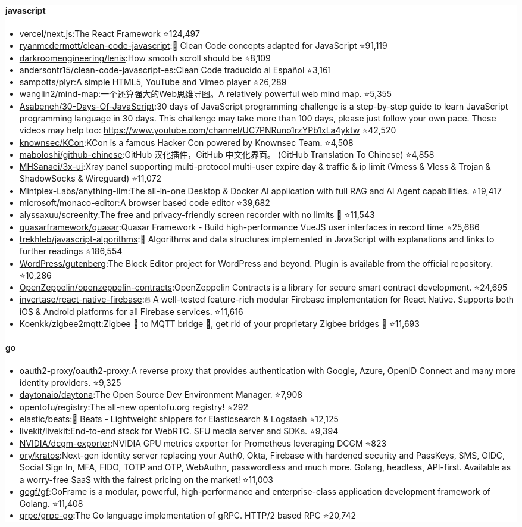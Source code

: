 #### javascript
* [vercel/next.js](https://github.com/vercel/next.js):The React Framework ⭐124,497
* [ryanmcdermott/clean-code-javascript](https://github.com/ryanmcdermott/clean-code-javascript):🛁 Clean Code concepts adapted for JavaScript ⭐91,119
* [darkroomengineering/lenis](https://github.com/darkroomengineering/lenis):How smooth scroll should be ⭐8,109
* [andersontr15/clean-code-javascript-es](https://github.com/andersontr15/clean-code-javascript-es):Clean Code traducido al Español ⭐3,161
* [sampotts/plyr](https://github.com/sampotts/plyr):A simple HTML5, YouTube and Vimeo player ⭐26,289
* [wanglin2/mind-map](https://github.com/wanglin2/mind-map):一个还算强大的Web思维导图。A relatively powerful web mind map. ⭐5,355
* [Asabeneh/30-Days-Of-JavaScript](https://github.com/Asabeneh/30-Days-Of-JavaScript):30 days of JavaScript programming challenge is a step-by-step guide to learn JavaScript programming language in 30 days. This challenge may take more than 100 days, please just follow your own pace. These videos may help too: https://www.youtube.com/channel/UC7PNRuno1rzYPb1xLa4yktw ⭐42,520
* [knownsec/KCon](https://github.com/knownsec/KCon):KCon is a famous Hacker Con powered by Knownsec Team. ⭐4,508
* [maboloshi/github-chinese](https://github.com/maboloshi/github-chinese):GitHub 汉化插件，GitHub 中文化界面。 (GitHub Translation To Chinese) ⭐4,858
* [MHSanaei/3x-ui](https://github.com/MHSanaei/3x-ui):Xray panel supporting multi-protocol multi-user expire day & traffic & ip limit (Vmess & Vless & Trojan & ShadowSocks & Wireguard) ⭐11,072
* [Mintplex-Labs/anything-llm](https://github.com/Mintplex-Labs/anything-llm):The all-in-one Desktop & Docker AI application with full RAG and AI Agent capabilities. ⭐19,417
* [microsoft/monaco-editor](https://github.com/microsoft/monaco-editor):A browser based code editor ⭐39,682
* [alyssaxuu/screenity](https://github.com/alyssaxuu/screenity):The free and privacy-friendly screen recorder with no limits 🎥 ⭐11,543
* [quasarframework/quasar](https://github.com/quasarframework/quasar):Quasar Framework - Build high-performance VueJS user interfaces in record time ⭐25,686
* [trekhleb/javascript-algorithms](https://github.com/trekhleb/javascript-algorithms):📝 Algorithms and data structures implemented in JavaScript with explanations and links to further readings ⭐186,554
* [WordPress/gutenberg](https://github.com/WordPress/gutenberg):The Block Editor project for WordPress and beyond. Plugin is available from the official repository. ⭐10,286
* [OpenZeppelin/openzeppelin-contracts](https://github.com/OpenZeppelin/openzeppelin-contracts):OpenZeppelin Contracts is a library for secure smart contract development. ⭐24,695
* [invertase/react-native-firebase](https://github.com/invertase/react-native-firebase):🔥 A well-tested feature-rich modular Firebase implementation for React Native. Supports both iOS & Android platforms for all Firebase services. ⭐11,616
* [Koenkk/zigbee2mqtt](https://github.com/Koenkk/zigbee2mqtt):Zigbee 🐝 to MQTT bridge 🌉, get rid of your proprietary Zigbee bridges 🔨 ⭐11,693

#### go
* [oauth2-proxy/oauth2-proxy](https://github.com/oauth2-proxy/oauth2-proxy):A reverse proxy that provides authentication with Google, Azure, OpenID Connect and many more identity providers. ⭐9,325
* [daytonaio/daytona](https://github.com/daytonaio/daytona):The Open Source Dev Environment Manager. ⭐7,908
* [opentofu/registry](https://github.com/opentofu/registry):The all-new opentofu.org registry! ⭐292
* [elastic/beats](https://github.com/elastic/beats):🐠 Beats - Lightweight shippers for Elasticsearch & Logstash ⭐12,125
* [livekit/livekit](https://github.com/livekit/livekit):End-to-end stack for WebRTC. SFU media server and SDKs. ⭐9,394
* [NVIDIA/dcgm-exporter](https://github.com/NVIDIA/dcgm-exporter):NVIDIA GPU metrics exporter for Prometheus leveraging DCGM ⭐823
* [ory/kratos](https://github.com/ory/kratos):Next-gen identity server replacing your Auth0, Okta, Firebase with hardened security and PassKeys, SMS, OIDC, Social Sign In, MFA, FIDO, TOTP and OTP, WebAuthn, passwordless and much more. Golang, headless, API-first. Available as a worry-free SaaS with the fairest pricing on the market! ⭐11,003
* [gogf/gf](https://github.com/gogf/gf):GoFrame is a modular, powerful, high-performance and enterprise-class application development framework of Golang. ⭐11,408
* [grpc/grpc-go](https://github.com/grpc/grpc-go):The Go language implementation of gRPC. HTTP/2 based RPC ⭐20,742